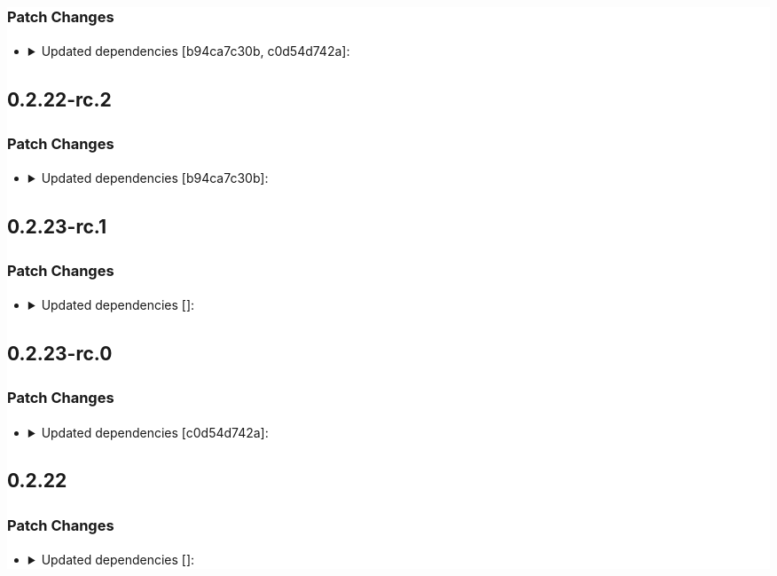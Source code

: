 ### Patch Changes

- <details><summary>Updated dependencies [b94ca7c30b, c0d54d742a]:</summary></details>

## 0.2.22-rc.2

### Patch Changes

- <details><summary>Updated dependencies [b94ca7c30b]:</summary></details>

## 0.2.23-rc.1

### Patch Changes

- <details><summary>Updated dependencies []:</summary></details>

## 0.2.23-rc.0

### Patch Changes

- <details><summary>Updated dependencies [c0d54d742a]:</summary>

  - @rocket.chat/ui-contexts@6.0.0-rc.0
  - @rocket.chat/fuselage-ui-kit@6.0.0-rc.0
  - @rocket.chat/ui-avatar@2.0.0-rc.0

## 0.2.22

### Patch Changes

- <details><summary>Updated dependencies []:</summary>

  - @rocket.chat/ui-contexts@5.0.2
  - @rocket.chat/fuselage-ui-kit@5.0.2
  - @rocket.chat/ui-avatar@1.0.2
  </details>
